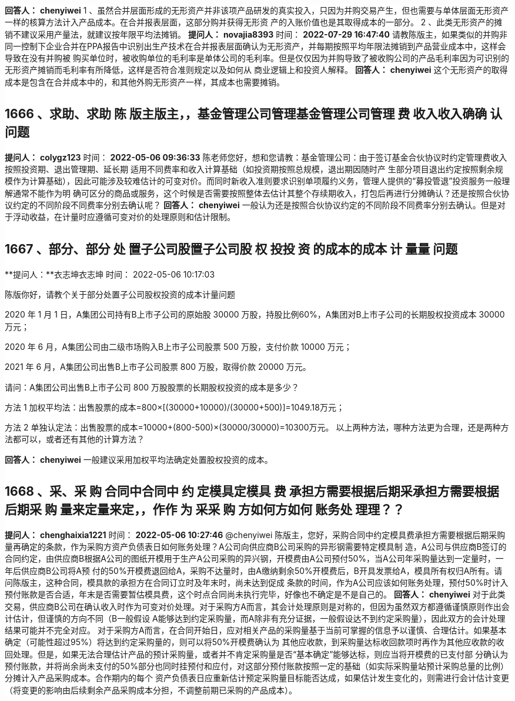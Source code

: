 **回答人：** **chenyiwei**
1 、虽然合并层面形成的无形资产并非该项产品研发的真实投入，只因为并购交易产生，但也需要与单体层面无形资产一样的核算方法计入产品成本。在合并报表层面，这部分购并获得无形资
产的入账价值也是其取得成本的一部分。
2 、此类无形资产的摊销不建议采用产量法，就建议按年限平均法摊销。
**提问人：** **novajia8393** 时间： **2022-07-29 16:47:40**
请教陈版主，如果类似的并购非同一控制下企业合并在PPA报告中识别出生产技术在合并报表层面确认为无形资产，并每期按照平均年限法摊销到产品营业成本中，这样会导致在没有并购被
购买单位时，被收购单位的毛利率是单体公司的毛利率。但是仅仅因为并购导致了被收购公司的产品毛利率因为可识别的无形资产摊销而毛利率有所降低，这样是否符合准则规定以及如何从
商业逻辑上和投资人解释。
**回答人：** **chenyiwei**
这个无形资产的取得成本是包含在合并成本中的，和其他外购无形资产一样，其成本也需要摊销。

## 1666 、求助、求助 陈 版主版主，，基金管理公司管理基金管理公司管理 费 收入收入确确 认问题

**提问人：** **colygz123** 时间： **2022-05-06 09:36:33**
陈老师您好，想和您请教：基金管理公司：由于签订基金合伙协议时约定管理费收入按照投资期、退出管理期、延长期 适用不同费率和收入计算基础（如投资期按照总规模，退出期因随时产
生部分项目退出约定按照剩余规模作为计算基础），因此可能涉及较难估计的可变对价。而同时新收入准则要求识别单项履约义务，管理人提供的“募投管退”投资服务一般理解通常不能作为明
确可区分的商品或服务，这个时候是否需要按照整体去估计其整个存续期收入，打包后再进行分摊确认？还是按照合伙协议约定的不同阶段不同费率分别去确认呢？
**回答人：** **chenyiwei**
一般认为还是按照合伙协议约定的不同阶段不同费率分别去确认。但是对于浮动收益，在计量时应遵循可变对价的处理原则和估计限制。

## 1667 、部分、部分 处 置子公司股置子公司股 权 投投 资 的成本的成本 计 量量 问题

**提问人：**衣志坤衣志坤 时间： 2022-05-06 10:17:03

陈版你好，请教个关于部分处置子公司股权投资的成本计量问题

2020 年 1 月 1 日，A集团公司持有B上市子公司的原始股 30000 万股，持股比例60%，A集团对B上市子公司的长期股权投资成本 30000 万元；

2020 年 6 月，A集团公司由二级市场购入B上市子公司股票 500 万股，支付价款 10000 万元；

2021 年 6 月，A集团公司出售B上市子公司股票 800 万股，取得价款 20000 万元。

请问：A集团公司出售B上市子公司 800 万股股票的长期股权投资的成本是多少？

方法 1 加权平均法：出售股票的成本=800×[(30000&#43;10000)/(30000&#43;500)]=1049.18万元；

方法 2 单独认定法：出售股票的成本=10000&#43;(800-500)×(30000/30000)=10300万元。 以上两种方法，哪种方法更为合理，还是两种方法都可以，或者还有其他的计算方法？

**回答人：** **chenyiwei**
一般建议采用加权平均法确定处置股权投资的成本。


## 1668 、采、采 购 合同中合同中 约 定模具定模具 费 承担方需要根据后期采承担方需要根据后期采 购 量来定量来定，，作作 为 采采 购 方如何方如何 账务处 理理？？

**提问人：** **chenghaixia1221** 时间： **2022-05-06 10:27:46**
@chenyiwei 陈版主，您好，采购合同中约定模具费承担方需要根据后期采购量再确定的条款，作为采购方资产负债表日如何账务处理？A公司向供应商B公司采购的异形钢需要特定模具制
造，A公司与供应商B签订的合同约定，由供应商B根据A公司的图纸开模用于生产A公司采购的异兴钢，开模费由A公司预付50%，当A公司年采购量达到一定量时，一年后供应商B公司将A预
付的50%开模费退回给A，采购不达量时，由A缴纳剩余50%开模费后，B开具发票给A，模具所有权归A所有。请问陈版主，这种合同，模具款的承担方在合同订立时及年末时，尚未达到促成
条款的时间，作为A公司应该如何账务处理，预付50%时计入预付账款是否合适，年末是否需要暂估模具费，这个时点合同尚未执行完毕，好像也不确定是不是自己的。
**回答人：** **chenyiwei**
对于此类交易，供应商B公司在确认收入时作为可变对价处理。对于采购方A而言，其会计处理原则是对称的，但因为虽然双方都遵循谨慎原则作出会计估计，但谨慎的方向不同（B一般假设
A能够达到约定采购量，而A除非有充分证据，一般假设达不到约定采购量），因此双方的会计处理结果可能并不完全对应。
对于采购方A而言，在合同开始日，应对相关产品的采购量基于当前可掌握的信息予以谨慎、合理估计。如果基本确定（可能性超过95%）将达到约定采购量的，则可以将50%开模费确认为
其他应收款，到采购量达标收回款项时再作为其他应收款的收回处理。但是，如果无法合理估计产品的预计采购量，或者并不肯定采购量是否“基本确定”能够达标，则应当将开模费的已支付部
分确认为预付账款，并将尚余尚未支付的50%部分也同时挂预付和应付，对这部分预付账款按照一定的基础（如实际采购量站预计采购总量的比例）分摊计入产品采购成本。合作期内的每个
资产负债表日应重新估计预定采购量目标能否达成，如果估计发生变化的，则需进行会计估计变更（将变更的影响由后续剩余产品采购成本分担，不调整前期已采购的产品成本）。
